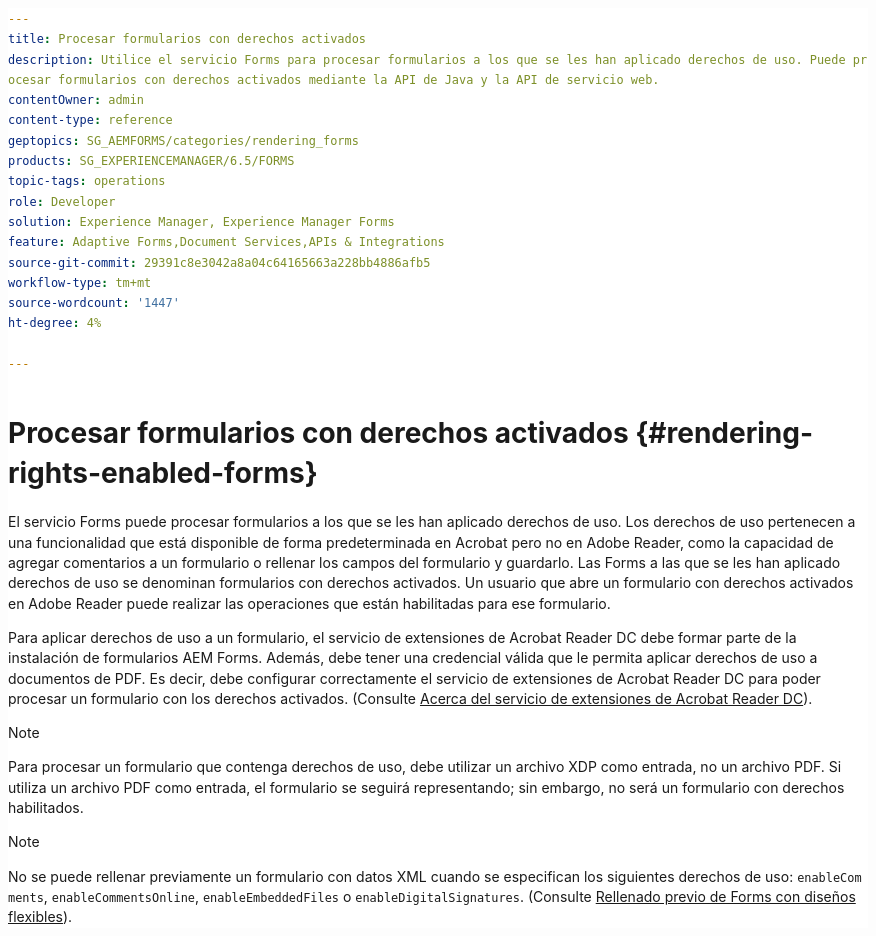 ```yaml
---
title: Procesar formularios con derechos activados
description: Utilice el servicio Forms para procesar formularios a los que se les han aplicado derechos de uso. Puede procesar formularios con derechos activados mediante la API de Java y la API de servicio web.
contentOwner: admin
content-type: reference
geptopics: SG_AEMFORMS/categories/rendering_forms
products: SG_EXPERIENCEMANAGER/6.5/FORMS
topic-tags: operations
role: Developer
solution: Experience Manager, Experience Manager Forms
feature: Adaptive Forms,Document Services,APIs & Integrations
source-git-commit: 29391c8e3042a8a04c64165663a228bb4886afb5
workflow-type: tm+mt
source-wordcount: '1447'
ht-degree: 4%

---
```


# Procesar formularios con derechos activados {#rendering-rights-enabled-forms}

El servicio Forms puede procesar formularios a los que se les han aplicado derechos de uso. Los derechos de uso pertenecen a una funcionalidad que está disponible de forma predeterminada en Acrobat pero no en Adobe Reader, como la capacidad de agregar comentarios a un formulario o rellenar los campos del formulario y guardarlo. Las Forms a las que se les han aplicado derechos de uso se denominan formularios con derechos activados. Un usuario que abre un formulario con derechos activados en Adobe Reader puede realizar las operaciones que están habilitadas para ese formulario.

Para aplicar derechos de uso a un formulario, el servicio de extensiones de Acrobat Reader DC debe formar parte de la instalación de formularios AEM Forms. Además, debe tener una credencial válida que le permita aplicar derechos de uso a documentos de PDF. Es decir, debe configurar correctamente el servicio de extensiones de Acrobat Reader DC para poder procesar un formulario con los derechos activados. (Consulte [Acerca del servicio de extensiones de Acrobat Reader DC](/help/forms/developing/assigning-usage-rights.md#about-the-acrobat-reader-dc-extensions-service)).

>[!NOTE]
>
>Para procesar un formulario que contenga derechos de uso, debe utilizar un archivo XDP como entrada, no un archivo PDF. Si utiliza un archivo PDF como entrada, el formulario se seguirá representando; sin embargo, no será un formulario con derechos habilitados.

>[!NOTE]
>
>No se puede rellenar previamente un formulario con datos XML cuando se especifican los siguientes derechos de uso: `enableComments`, `enableCommentsOnline`, `enableEmbeddedFiles` o `enableDigitalSignatures`. (Consulte [Rellenado previo de Forms con diseños flexibles](/help/forms/developing/prepopulating-forms-flowable-layouts.md)).
